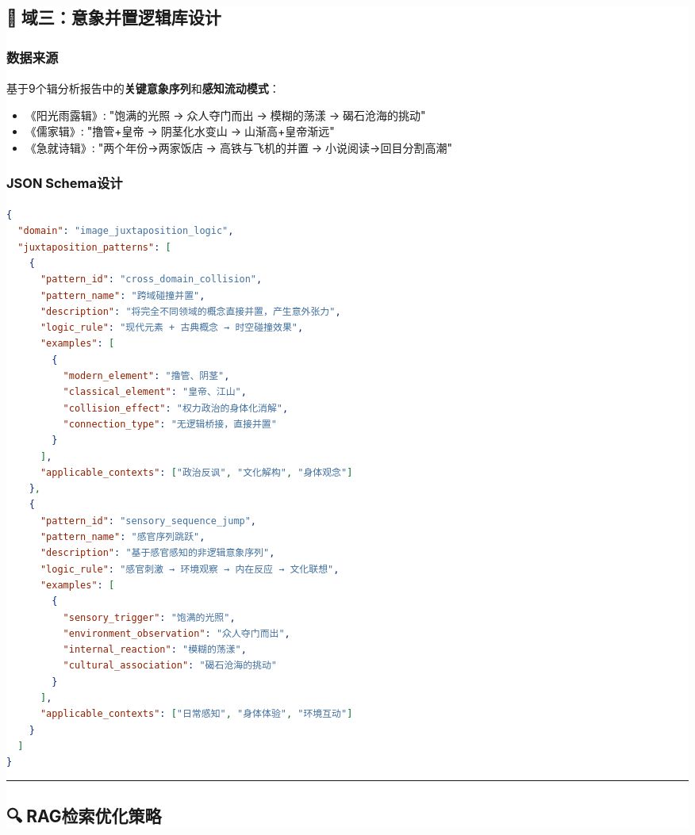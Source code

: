 
## 🔀 域三：意象并置逻辑库设计

### 数据来源
基于9个辑分析报告中的**关键意象序列**和**感知流动模式**：
- 《阳光雨露辑》: "饱满的光照 → 众人夺门而出 → 模糊的荡漾 → 碣石沧海的挑动"
- 《儒家辑》: "撸管+皇帝 → 阴茎化水变山 → 山渐高+皇帝渐远"
- 《急就诗辑》: "两个年份→两家饭店 → 高铁与飞机的并置 → 小说阅读→回目分割高潮"

### JSON Schema设计
```json
{
  "domain": "image_juxtaposition_logic",
  "juxtaposition_patterns": [
    {
      "pattern_id": "cross_domain_collision",
      "pattern_name": "跨域碰撞并置",
      "description": "将完全不同领域的概念直接并置，产生意外张力",
      "logic_rule": "现代元素 + 古典概念 → 时空碰撞效果",
      "examples": [
        {
          "modern_element": "撸管、阴茎",
          "classical_element": "皇帝、江山",
          "collision_effect": "权力政治的身体化消解",
          "connection_type": "无逻辑桥接，直接并置"
        }
      ],
      "applicable_contexts": ["政治反讽", "文化解构", "身体观念"]
    },
    {
      "pattern_id": "sensory_sequence_jump",
      "pattern_name": "感官序列跳跃",
      "description": "基于感官感知的非逻辑意象序列",
      "logic_rule": "感官刺激 → 环境观察 → 内在反应 → 文化联想",
      "examples": [
        {
          "sensory_trigger": "饱满的光照",
          "environment_observation": "众人夺门而出",
          "internal_reaction": "模糊的荡漾",
          "cultural_association": "碣石沧海的挑动"
        }
      ],
      "applicable_contexts": ["日常感知", "身体体验", "环境互动"]
    }
  ]
}
```

---

## 🔍 RAG检索优化策略
